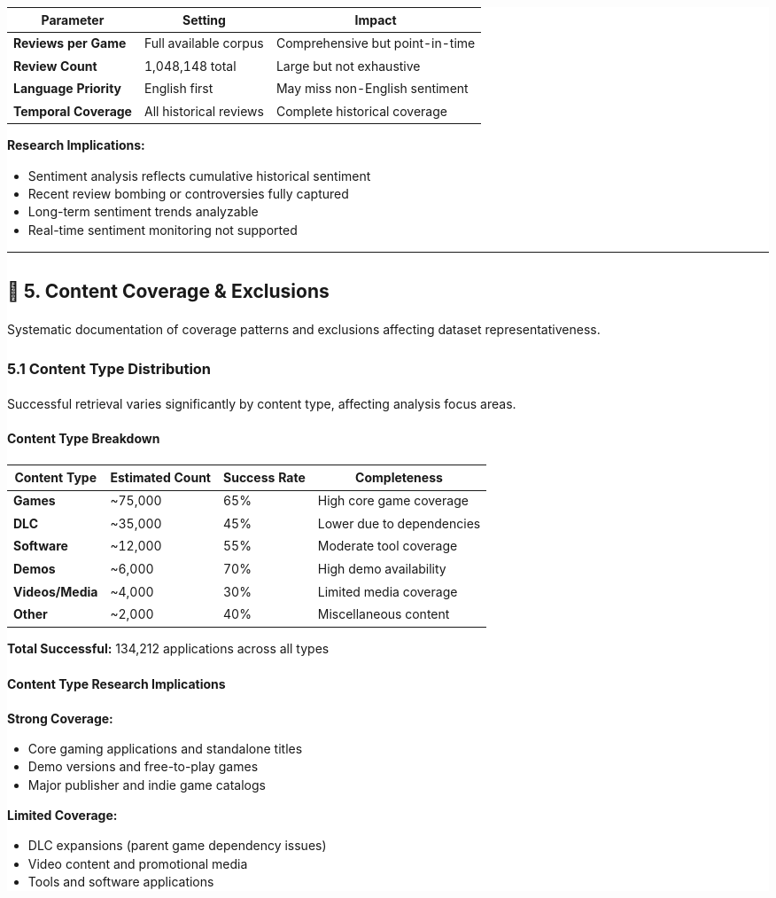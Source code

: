 | **Parameter** | **Setting** | **Impact** |
|---------------|-------------|------------|
| **Reviews per Game** | Full available corpus | Comprehensive but point-in-time |
| **Review Count** | 1,048,148 total | Large but not exhaustive |
| **Language Priority** | English first | May miss non-English sentiment |
| **Temporal Coverage** | All historical reviews | Complete historical coverage |

**Research Implications:**

- Sentiment analysis reflects cumulative historical sentiment
- Recent review bombing or controversies fully captured
- Long-term sentiment trends analyzable
- Real-time sentiment monitoring not supported

---

## 📁 **5. Content Coverage & Exclusions**

Systematic documentation of coverage patterns and exclusions affecting dataset representativeness.

### **5.1 Content Type Distribution**

Successful retrieval varies significantly by content type, affecting analysis focus areas.

#### **Content Type Breakdown**

| **Content Type** | **Estimated Count** | **Success Rate** | **Completeness** |
|------------------|---------------------|------------------|------------------|
| **Games** | ~75,000 | 65% | High core game coverage |
| **DLC** | ~35,000 | 45% | Lower due to dependencies |
| **Software** | ~12,000 | 55% | Moderate tool coverage |
| **Demos** | ~6,000 | 70% | High demo availability |
| **Videos/Media** | ~4,000 | 30% | Limited media coverage |
| **Other** | ~2,000 | 40% | Miscellaneous content |

**Total Successful:** 134,212 applications across all types

#### **Content Type Research Implications**

**Strong Coverage:**

- Core gaming applications and standalone titles
- Demo versions and free-to-play games
- Major publisher and indie game catalogs

**Limited Coverage:**

- DLC expansions (parent game dependency issues)
- Video content and promotional media
- Tools and software applications
